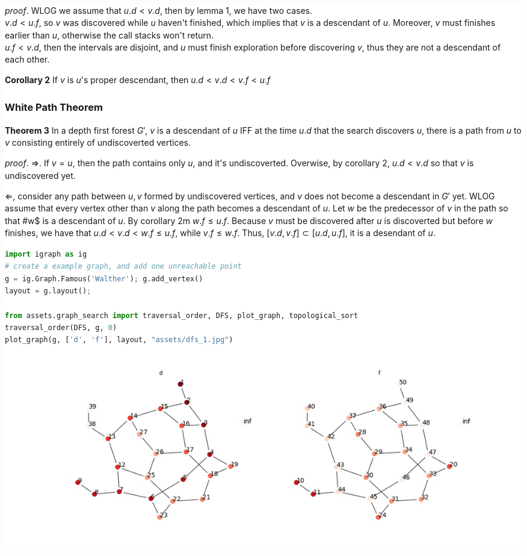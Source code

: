 _proof_.  WLOG we assume that $u.d < v.d$, then by lemma 1, we have two cases.    
$v.d < u.f$, so $v$ was discovered while $u$ haven't finished, which implies that $v$ is a descendant of $u$. Moreover, $v$ must finishes earlier than $u$, otherwise the call stacks won't return.  
$u.f < v.d$, then the intervals are disjoint, and $u$ must finish exploration before discovering $v$, thus they are not a descendant of each other. 

__Corollary 2__ If $v$ is $u$'s proper descendant, then $u.d < v.d < v.f <u.f$

### White Path Theorem

__Theorem 3__ In a depth first forest $G'$, $v$ is a descendant of $u$ IFF at the time $u.d$ that the search discovers $u$, there is a path from $u$ to $v$ consisting entirely of undiscoverted vertices.

_proof_. $\Rightarrow$. If $v=u$, then the path contains only $u$, and it's undiscoverted. Overwise, by corollary 2, $u.d < v.d$ so that $v$ is undiscovered yet. 

$\Leftarrow$, consider any path between $u, v$ formed by undiscovered vertices, and $v$ does not become a descendant in $G'$ yet. WLOG assume that every vertex other than $v$ along the path becomes a descendant of $u$. Let $w$ be the predecessor of $v$ in the path so that #w$ is a descendant of $u$. By corollary 2m $w.f \leq u.f$. Because $v$ must be discovered after $u$ is discoverted but before $w$ finishes, we have that $u.d < v.d < w.f \leq u.f$, while $v.f \leq w.f$. Thus, $[v.d, v.f] \subset [u.d, u.f]$, it is a desendant of $u$. 


```python
import igraph as ig
# create a example graph, and add one unreachable point
g = ig.Graph.Famous('Walther'); g.add_vertex()
layout = g.layout();

from assets.graph_search import traversal_order, DFS, plot_graph, topological_sort
traversal_order(DFS, g, 0)
plot_graph(g, ['d', 'f'], layout, "assets/dfs_1.jpg")
```


    
![png](assets/dfs_1.jpg)
    